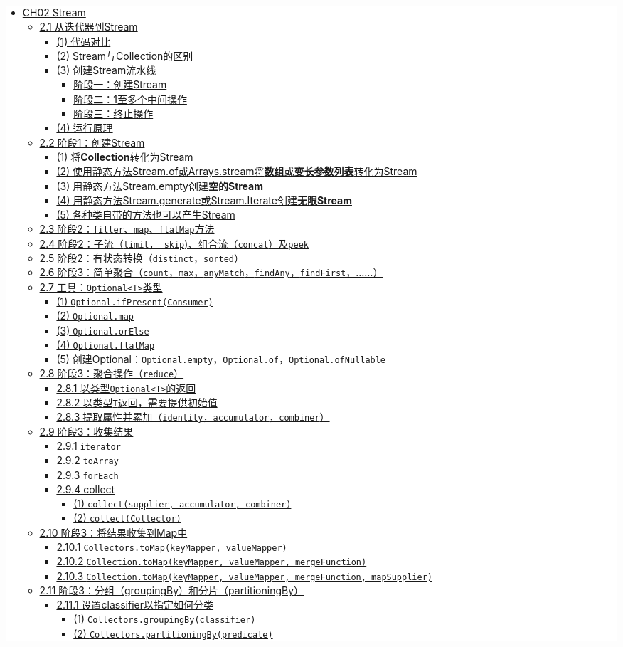 



- [CH02 Stream](#ch02-stream)
  - [2.1  从迭代器到Stream](#21--%E4%BB%8E%E8%BF%AD%E4%BB%A3%E5%99%A8%E5%88%B0stream)
    - [(1) 代码对比](#1-%E4%BB%A3%E7%A0%81%E5%AF%B9%E6%AF%94)
    - [(2) Stream与Collection的区别](#2-stream%E4%B8%8Ecollection%E7%9A%84%E5%8C%BA%E5%88%AB)
    - [(3) 创建Stream流水线](#3-%E5%88%9B%E5%BB%BAstream%E6%B5%81%E6%B0%B4%E7%BA%BF)
      - [阶段一：创建Stream](#%E9%98%B6%E6%AE%B5%E4%B8%80%E5%88%9B%E5%BB%BAstream)
      - [阶段二：1至多个中间操作](#%E9%98%B6%E6%AE%B5%E4%BA%8C1%E8%87%B3%E5%A4%9A%E4%B8%AA%E4%B8%AD%E9%97%B4%E6%93%8D%E4%BD%9C)
      - [阶段三：终止操作](#%E9%98%B6%E6%AE%B5%E4%B8%89%E7%BB%88%E6%AD%A2%E6%93%8D%E4%BD%9C)
    - [(4) 运行原理](#4-%E8%BF%90%E8%A1%8C%E5%8E%9F%E7%90%86)
  - [2.2  阶段1：创建Stream](#22--%E9%98%B6%E6%AE%B51%E5%88%9B%E5%BB%BAstream)
    - [(1) 将**Collection**转化为Stream](#1-%E5%B0%86collection%E8%BD%AC%E5%8C%96%E4%B8%BAstream)
    - [(2) 使用静态方法Stream.of或Arrays.stream将**数组**或**变长参数列表**转化为Stream](#2-%E4%BD%BF%E7%94%A8%E9%9D%99%E6%80%81%E6%96%B9%E6%B3%95streamof%E6%88%96arraysstream%E5%B0%86%E6%95%B0%E7%BB%84%E6%88%96%E5%8F%98%E9%95%BF%E5%8F%82%E6%95%B0%E5%88%97%E8%A1%A8%E8%BD%AC%E5%8C%96%E4%B8%BAstream)
    - [(3) 用静态方法Stream.empty创建**空的Stream**](#3-%E7%94%A8%E9%9D%99%E6%80%81%E6%96%B9%E6%B3%95streamempty%E5%88%9B%E5%BB%BA%E7%A9%BA%E7%9A%84stream)
    - [(4) 用静态方法Stream.generate或Stream.Iterate创建**无限Stream**](#4-%E7%94%A8%E9%9D%99%E6%80%81%E6%96%B9%E6%B3%95streamgenerate%E6%88%96streamiterate%E5%88%9B%E5%BB%BA%E6%97%A0%E9%99%90stream)
    - [(5) 各种类自带的方法也可以产生Stream](#5-%E5%90%84%E7%A7%8D%E7%B1%BB%E8%87%AA%E5%B8%A6%E7%9A%84%E6%96%B9%E6%B3%95%E4%B9%9F%E5%8F%AF%E4%BB%A5%E4%BA%A7%E7%94%9Fstream)
  - [2.3 阶段2：`filter`、`map`、`flatMap`方法](#23-%E9%98%B6%E6%AE%B52filtermapflatmap%E6%96%B9%E6%B3%95)
  - [2.4 阶段2：子流（`limit`，` skip`)、组合流（`concat`）及`peek`](#24-%E9%98%B6%E6%AE%B52%E5%AD%90%E6%B5%81limit-skip%E7%BB%84%E5%90%88%E6%B5%81concat%E5%8F%8Apeek)
  - [2.5 阶段2：有状态转换（`distinct`，`sorted`）](#25-%E9%98%B6%E6%AE%B52%E6%9C%89%E7%8A%B6%E6%80%81%E8%BD%AC%E6%8D%A2distinctsorted)
  - [2.6 阶段3：简单聚合（`count`，`max`，`anyMatch`，`findAny`，`findFirst`，……）](#26-%E9%98%B6%E6%AE%B53%E7%AE%80%E5%8D%95%E8%81%9A%E5%90%88countmaxanymatchfindanyfindfirst)
  - [2.7 工具：`Optional<T>`类型](#27-%E5%B7%A5%E5%85%B7optionalt%E7%B1%BB%E5%9E%8B)
    - [(1) `Optional.ifPresent(Consumer)`](#1-optionalifpresentconsumer)
    - [(2) `Optional.map`](#2-optionalmap)
    - [(3) `Optional.orElse`](#3-optionalorelse)
    - [(4) `Optional.flatMap`](#4-optionalflatmap)
    - [(5) 创建Optional：`Optional.empty`，`Optional.of`，`Optional.ofNullable`](#5-%E5%88%9B%E5%BB%BAoptionaloptionalemptyoptionalofoptionalofnullable)
  - [2.8 阶段3：聚合操作（`reduce`）](#28-%E9%98%B6%E6%AE%B53%E8%81%9A%E5%90%88%E6%93%8D%E4%BD%9Creduce)
    - [2.8.1 以类型`Optional<T>`的返回](#281-%E4%BB%A5%E7%B1%BB%E5%9E%8Boptionalt%E7%9A%84%E8%BF%94%E5%9B%9E)
    - [2.8.2 以类型`T`返回，需要提供初始值](#282-%E4%BB%A5%E7%B1%BB%E5%9E%8Bt%E8%BF%94%E5%9B%9E%E9%9C%80%E8%A6%81%E6%8F%90%E4%BE%9B%E5%88%9D%E5%A7%8B%E5%80%BC)
    - [2.8.3 提取属性并累加（`identity`，`accumulator`，`combiner`）](#283-%E6%8F%90%E5%8F%96%E5%B1%9E%E6%80%A7%E5%B9%B6%E7%B4%AF%E5%8A%A0identityaccumulatorcombiner)
  - [2.9 阶段3：收集结果](#29-%E9%98%B6%E6%AE%B53%E6%94%B6%E9%9B%86%E7%BB%93%E6%9E%9C)
    - [2.9.1 `iterator`](#291-iterator)
    - [2.9.2 `toArray`](#292-toarray)
    - [2.9.3 `forEach`](#293-foreach)
    - [2.9.4 collect](#294-collect)
      - [(1) `collect(supplier, accumulator, combiner)`](#1-collectsupplier-accumulator-combiner)
      - [(2) `collect(Collector)`](#2-collectcollector)
  - [2.10 阶段3：将结果收集到Map中](#210-%E9%98%B6%E6%AE%B53%E5%B0%86%E7%BB%93%E6%9E%9C%E6%94%B6%E9%9B%86%E5%88%B0map%E4%B8%AD)
    - [2.10.1 `Collectors.toMap(keyMapper, valueMapper)`](#2101-collectorstomapkeymapper-valuemapper)
    - [2.10.2 `Collection.toMap(keyMapper, valueMapper, mergeFunction)`](#2102-collectiontomapkeymapper-valuemapper-mergefunction)
    - [2.10.3 `Collection.toMap(keyMapper, valueMapper, mergeFunction, mapSupplier)`](#2103-collectiontomapkeymapper-valuemapper-mergefunction-mapsupplier)
  - [2.11 阶段3：分组（groupingBy）和分片（partitioningBy）](#211-%E9%98%B6%E6%AE%B53%E5%88%86%E7%BB%84groupingby%E5%92%8C%E5%88%86%E7%89%87partitioningby)
    - [2.11.1 设置classifier以指定如何分类](#2111-%E8%AE%BE%E7%BD%AEclassifier%E4%BB%A5%E6%8C%87%E5%AE%9A%E5%A6%82%E4%BD%95%E5%88%86%E7%B1%BB)
      - [(1) `Collectors.groupingBy(classifier)`](#1-collectorsgroupingbyclassifier)
      - [(2) `Collectors.partitioningBy(predicate)`](#2-collectorspartitioningbypredicate)
